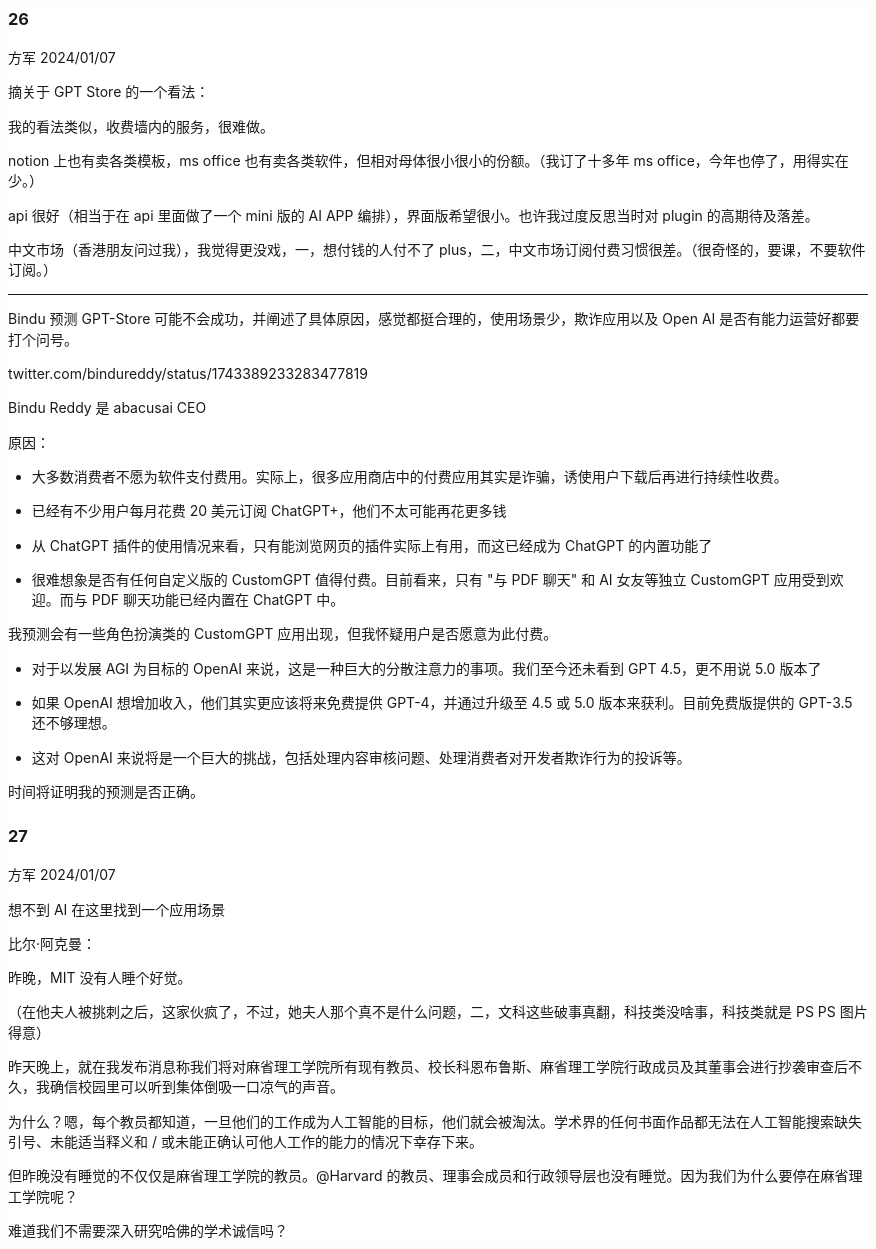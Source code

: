 ### 26

方军 2024/01/07

摘关于 GPT Store 的一个看法：

我的看法类似，收费墙内的服务，很难做。

notion 上也有卖各类模板，ms office 也有卖各类软件，但相对母体很小很小的份额。（我订了十多年 ms office，今年也停了，用得实在少。）

api 很好（相当于在 api 里面做了一个 mini 版的 AI APP 编排），界面版希望很小。也许我过度反思当时对 plugin 的高期待及落差。

中文市场（香港朋友问过我），我觉得更没戏，一，想付钱的人付不了 plus，二，中文市场订阅付费习惯很差。（很奇怪的，要课，不要软件订阅。）

---

Bindu 预测 GPT-Store 可能不会成功，并阐述了具体原因，感觉都挺合理的，使用场景少，欺诈应用以及 Open AI 是否有能力运营好都要打个问号。

twitter.com/bindureddy/status/1743389233283477819

Bindu Reddy 是 abacusai CEO

原因：

- 大多数消费者不愿为软件支付费用。实际上，很多应用商店中的付费应用其实是诈骗，诱使用户下载后再进行持续性收费。

- 已经有不少用户每月花费 20 美元订阅 ChatGPT+，他们不太可能再花更多钱

- 从 ChatGPT 插件的使用情况来看，只有能浏览网页的插件实际上有用，而这已经成为 ChatGPT 的内置功能了

- 很难想象是否有任何自定义版的 CustomGPT 值得付费。目前看来，只有 "与 PDF 聊天" 和 AI 女友等独立 CustomGPT 应用受到欢迎。而与 PDF 聊天功能已经内置在 ChatGPT 中。

我预测会有一些角色扮演类的 CustomGPT 应用出现，但我怀疑用户是否愿意为此付费。

- 对于以发展 AGI 为目标的 OpenAI 来说，这是一种巨大的分散注意力的事项。我们至今还未看到 GPT 4.5，更不用说 5.0 版本了

- 如果 OpenAI 想增加收入，他们其实更应该将来免费提供 GPT-4，并通过升级至 4.5 或 5.0 版本来获利。目前免费版提供的 GPT-3.5 还不够理想。

- 这对 OpenAI 来说将是一个巨大的挑战，包括处理内容审核问题、处理消费者对开发者欺诈行为的投诉等。

时间将证明我的预测是否正确。

### 27

方军 2024/01/07

想不到 AI 在这里找到一个应用场景

比尔·阿克曼：

昨晚，MIT 没有人睡个好觉。

（在他夫人被挑刺之后，这家伙疯了，不过，她夫人那个真不是什么问题，二，文科这些破事真翻，科技类没啥事，科技类就是 PS PS 图片得意）

昨天晚上，就在我发布消息称我们将对麻省理工学院所有现有教员、校长科恩布鲁斯、麻省理工学院行政成员及其董事会进行抄袭审查后不久，我确信校园里可以听到集体倒吸一口凉气的声音。

为什么？嗯，每个教员都知道，一旦他们的工作成为人工智能的目标，他们就会被淘汰。学术界的任何书面作品都无法在人工智能搜索缺失引号、未能适当释义和 / 或未能正确认可他人工作的能力的情况下幸存下来。

但昨晚没有睡觉的不仅仅是麻省理工学院的教员。@Harvard 的教员、理事会成员和行政领导层也没有睡觉。因为我们为什么要停在麻省理工学院呢？

难道我们不需要深入研究哈佛的学术诚信吗？
